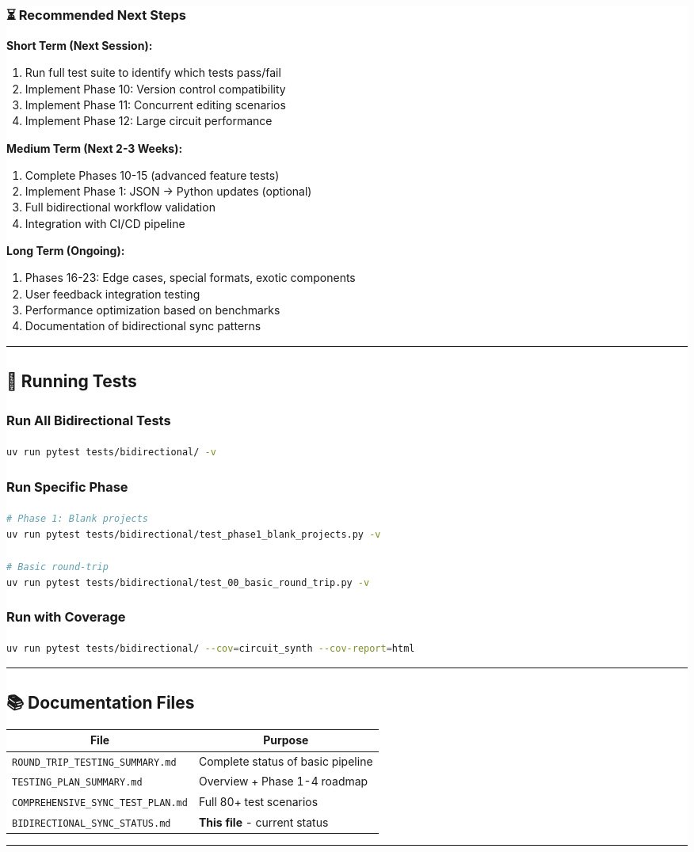 ### ⏳ Recommended Next Steps
**Short Term (Next Session):**
1. Run full test suite to identify which tests pass/fail
2. Implement Phase 10: Version control compatibility
3. Implement Phase 11: Concurrent editing scenarios
4. Implement Phase 12: Large circuit performance

**Medium Term (Next 2-3 Weeks):**
1. Complete Phases 10-15 (advanced feature tests)
2. Implement Phase 1: JSON → Python updates (optional)
3. Full bidirectional workflow validation
4. Integration with CI/CD pipeline

**Long Term (Ongoing):**
1. Phases 16-23: Edge cases, special formats, exotic components
2. User feedback integration testing
3. Performance optimization based on benchmarks
4. Documentation of bidirectional sync patterns

---

## 🧪 Running Tests

### Run All Bidirectional Tests
```bash
uv run pytest tests/bidirectional/ -v
```

### Run Specific Phase
```bash
# Phase 1: Blank projects
uv run pytest tests/bidirectional/test_phase1_blank_projects.py -v

# Basic round-trip
uv run pytest tests/bidirectional/test_00_basic_round_trip.py -v
```

### Run with Coverage
```bash
uv run pytest tests/bidirectional/ --cov=circuit_synth --cov-report=html
```

---

## 📚 Documentation Files

| File | Purpose |
|------|---------|
| `ROUND_TRIP_TESTING_SUMMARY.md` | Complete status of basic pipeline |
| `TESTING_PLAN_SUMMARY.md` | Overview + Phase 1-4 roadmap |
| `COMPREHENSIVE_SYNC_TEST_PLAN.md` | Full 80+ test scenarios |
| `BIDIRECTIONAL_SYNC_STATUS.md` | **This file** - current status |

---